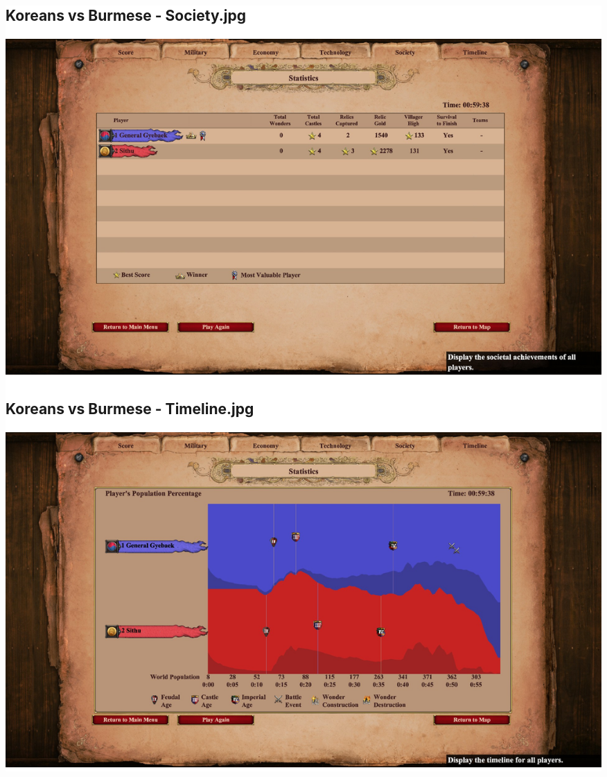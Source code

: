 ## Koreans vs Burmese - Society.jpg
![](https://github.com/Patresss/Age-of-Empires-2-DE---AI-League/blob/master/Compressed/Koreans/Koreans%20vs%20Burmese%20-%20Society.jpg)

## Koreans vs Burmese - Timeline.jpg
![](https://github.com/Patresss/Age-of-Empires-2-DE---AI-League/blob/master/Compressed/Koreans/Koreans%20vs%20Burmese%20-%20Timeline.jpg)
